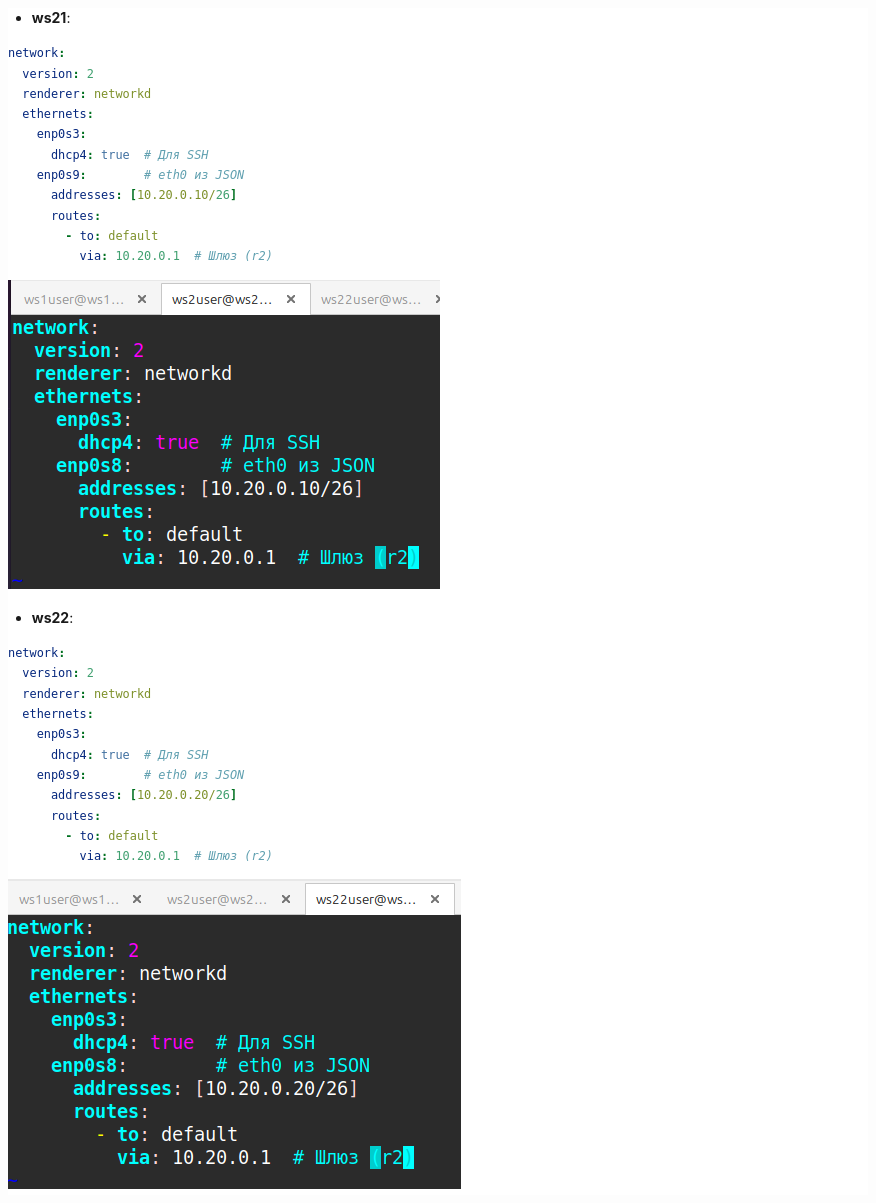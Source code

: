 - **ws21**:
```yaml
network:
  version: 2
  renderer: networkd
  ethernets:
    enp0s3:
      dhcp4: true  # Для SSH
    enp0s9:        # eth0 из JSON
      addresses: [10.20.0.10/26]
      routes:
        - to: default
          via: 10.20.0.1  # Шлюз (r2)
```  
  ![alt text](image-46.png)

- **ws22**:
```yaml
network:
  version: 2
  renderer: networkd
  ethernets:
    enp0s3:
      dhcp4: true  # Для SSH
    enp0s9:        # eth0 из JSON
      addresses: [10.20.0.20/26]
      routes:
        - to: default
          via: 10.20.0.1  # Шлюз (r2)
```  
  ![alt text](image-49.png)
